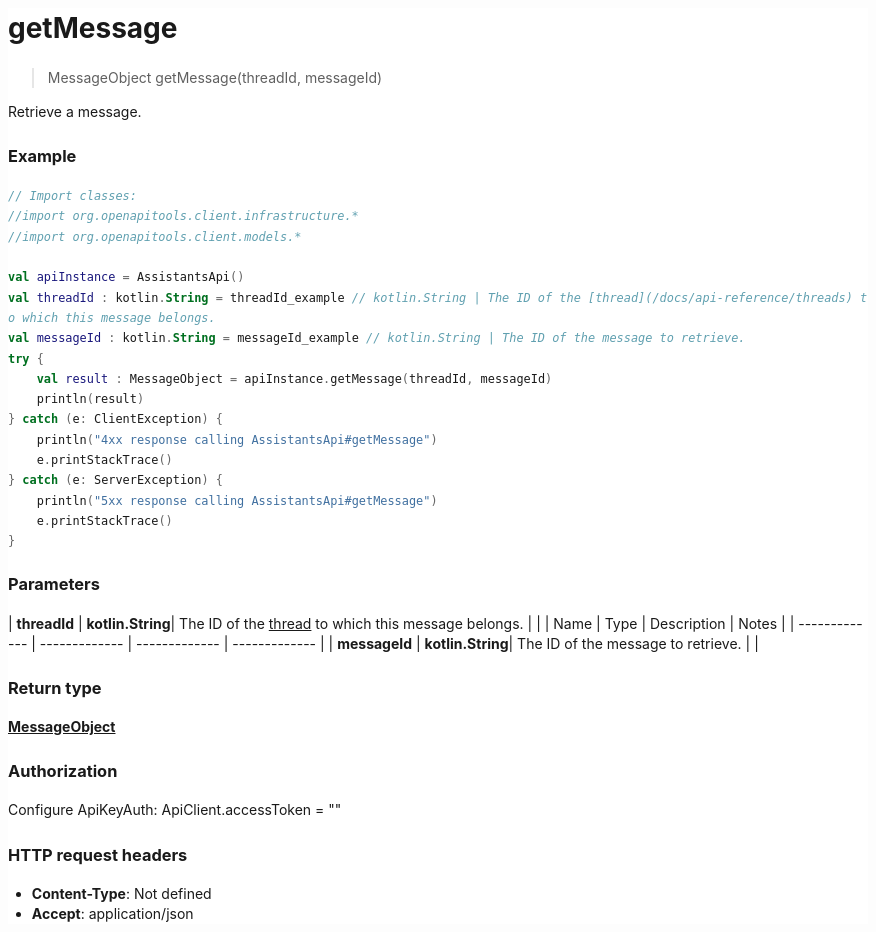 <a id="getMessage"></a>
# **getMessage**
> MessageObject getMessage(threadId, messageId)

Retrieve a message.

### Example
```kotlin
// Import classes:
//import org.openapitools.client.infrastructure.*
//import org.openapitools.client.models.*

val apiInstance = AssistantsApi()
val threadId : kotlin.String = threadId_example // kotlin.String | The ID of the [thread](/docs/api-reference/threads) to which this message belongs.
val messageId : kotlin.String = messageId_example // kotlin.String | The ID of the message to retrieve.
try {
    val result : MessageObject = apiInstance.getMessage(threadId, messageId)
    println(result)
} catch (e: ClientException) {
    println("4xx response calling AssistantsApi#getMessage")
    e.printStackTrace()
} catch (e: ServerException) {
    println("5xx response calling AssistantsApi#getMessage")
    e.printStackTrace()
}
```

### Parameters
| **threadId** | **kotlin.String**| The ID of the [thread](/docs/api-reference/threads) to which this message belongs. | |
| Name | Type | Description  | Notes |
| ------------- | ------------- | ------------- | ------------- |
| **messageId** | **kotlin.String**| The ID of the message to retrieve. | |

### Return type

[**MessageObject**](MessageObject.md)

### Authorization


Configure ApiKeyAuth:
    ApiClient.accessToken = ""

### HTTP request headers

 - **Content-Type**: Not defined
 - **Accept**: application/json
